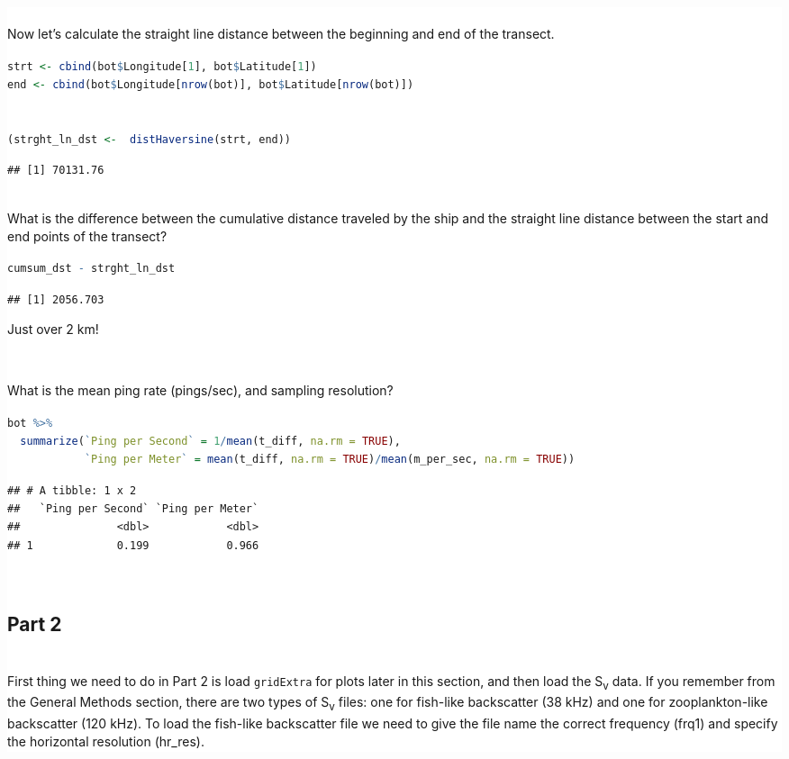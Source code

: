 <br> Now let’s calculate the straight line distance between the
beginning and end of the transect.

``` r
strt <- cbind(bot$Longitude[1], bot$Latitude[1])
end <- cbind(bot$Longitude[nrow(bot)], bot$Latitude[nrow(bot)])


(strght_ln_dst <-  distHaversine(strt, end))
```

    ## [1] 70131.76

<br> What is the difference between the cumulative distance traveled by
the ship and the straight line distance between the start and end points
of the transect?

``` r
cumsum_dst - strght_ln_dst
```

    ## [1] 2056.703

Just over 2 km\!

<br>

What is the mean ping rate (pings/sec), and sampling resolution?

``` r
bot %>% 
  summarize(`Ping per Second` = 1/mean(t_diff, na.rm = TRUE),
            `Ping per Meter` = mean(t_diff, na.rm = TRUE)/mean(m_per_sec, na.rm = TRUE))
```

    ## # A tibble: 1 x 2
    ##   `Ping per Second` `Ping per Meter`
    ##               <dbl>            <dbl>
    ## 1             0.199            0.966

<br>

## Part 2

<br> First thing we need to do in Part 2 is load `gridExtra` for plots
later in this section, and then load the S<sub>v</sub> data. If you
remember from the General Methods section, there are two types of
S<sub>v</sub> files: one for fish-like backscatter (38 kHz) and one for
zooplankton-like backscatter (120 kHz). To load the fish-like
backscatter file we need to give the file name the correct frequency
(frq1) and specify the horizontal resolution (hr\_res).
